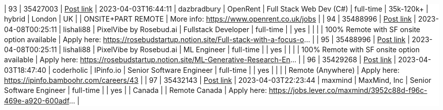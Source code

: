 | 93  | 35427003 | [Post link](https://news.ycombinator.com/item?id=35427003) | 2023-04-03T16:44:11 | dazbradbury     | OpenRent                                                   | Full Stack Web Dev (C#)                                                                                       | full-time       | 35k-120k+                                                 | hybrid  | London                                                                       | UK                           |                                                                                                                                                                                                                                        | ONSITE+PART REMOTE                                                                | More info: https://www.openrent.co.uk/jobs                                                                                                                                                                                                                                    |
| 94  | 35488996 | [Post link](https://news.ycombinator.com/item?id=35488996) | 2023-04-08T00:25:11 | lishali88       | PixelVibe by Rosebud.ai                                    | Fullstack Developer                                                                                           | full-time       |                                                           | yes     |                                                                              |                              |                                                                                                                                                                                                                                        | 100% Remote with SF onsite option available                                       | Apply here: https://rosebudstartup.notion.site/Full-stack-with-a-focus-o...                                                                                                                                                                                                   |
| 95  | 35488996 | [Post link](https://news.ycombinator.com/item?id=35488996) | 2023-04-08T00:25:11 | lishali88       | PixelVibe by Rosebud.ai                                    | ML Engineer                                                                                                   | full-time       |                                                           | yes     |                                                                              |                              |                                                                                                                                                                                                                                        | 100% Remote with SF onsite option available                                       | Apply here: https://rosebudstartup.notion.site/ML-Generative-Research-En...                                                                                                                                                                                                   |
| 96  | 35429268 | [Post link](https://news.ycombinator.com/item?id=35429268) | 2023-04-03T18:47:40 | coderholic      | IPinfo.io                                                  | Senior Software Engineer                                                                                      | full-time       |                                                           | yes     |                                                                              |                              |                                                                                                                                                                                                                                        | Remote (Anywhere)                                                                 | Apply here: https://ipinfo.bamboohr.com/careers/43                                                                                                                                                                                                                            |
| 97  | 35432143 | [Post link](https://news.ycombinator.com/item?id=35432143) | 2023-04-03T22:23:44 | maxmind         | MaxMind, Inc                                               | Senior Software Engineer                                                                                      | full-time       |                                                           | yes     |                                                                              | Canada                       |                                                                                                                                                                                                                                        | Remote Canada                                                                     | Apply here: https://jobs.lever.co/maxmind/3952c88d-f96c-469e-a920-600adf...                                                                                                                                                                                                   |